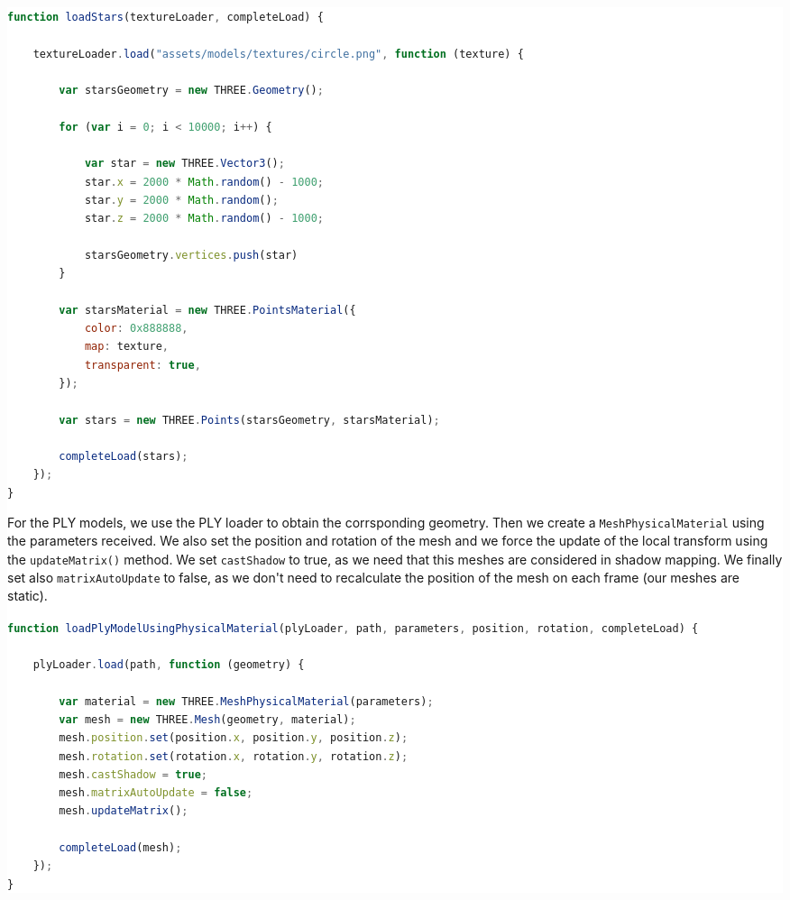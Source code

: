 ```javascript
function loadStars(textureLoader, completeLoad) {

    textureLoader.load("assets/models/textures/circle.png", function (texture) {

        var starsGeometry = new THREE.Geometry();

        for (var i = 0; i < 10000; i++) {

            var star = new THREE.Vector3();
            star.x = 2000 * Math.random() - 1000;
            star.y = 2000 * Math.random();
            star.z = 2000 * Math.random() - 1000;

            starsGeometry.vertices.push(star)
        }

        var starsMaterial = new THREE.PointsMaterial({
            color: 0x888888,
            map: texture,
            transparent: true,
        });

        var stars = new THREE.Points(starsGeometry, starsMaterial);

        completeLoad(stars);
    });
}
```

For the PLY models, we use the PLY loader to obtain the corrsponding geometry. Then we create a `MeshPhysicalMaterial` using 
the parameters received. We also set the position and rotation of the mesh and we force the update of the local transform 
using the `updateMatrix()` method. We set `castShadow` to true, as we need that this meshes are considered in shadow mapping.
We finally set also `matrixAutoUpdate` to false, as we don't need to recalculate the position of the mesh 
on each frame (our meshes are static). 

```javascript
function loadPlyModelUsingPhysicalMaterial(plyLoader, path, parameters, position, rotation, completeLoad) {

    plyLoader.load(path, function (geometry) {

        var material = new THREE.MeshPhysicalMaterial(parameters);
        var mesh = new THREE.Mesh(geometry, material);
        mesh.position.set(position.x, position.y, position.z);
        mesh.rotation.set(rotation.x, rotation.y, rotation.z);
        mesh.castShadow = true;
        mesh.matrixAutoUpdate = false;
        mesh.updateMatrix();

        completeLoad(mesh);
    });
}
```

